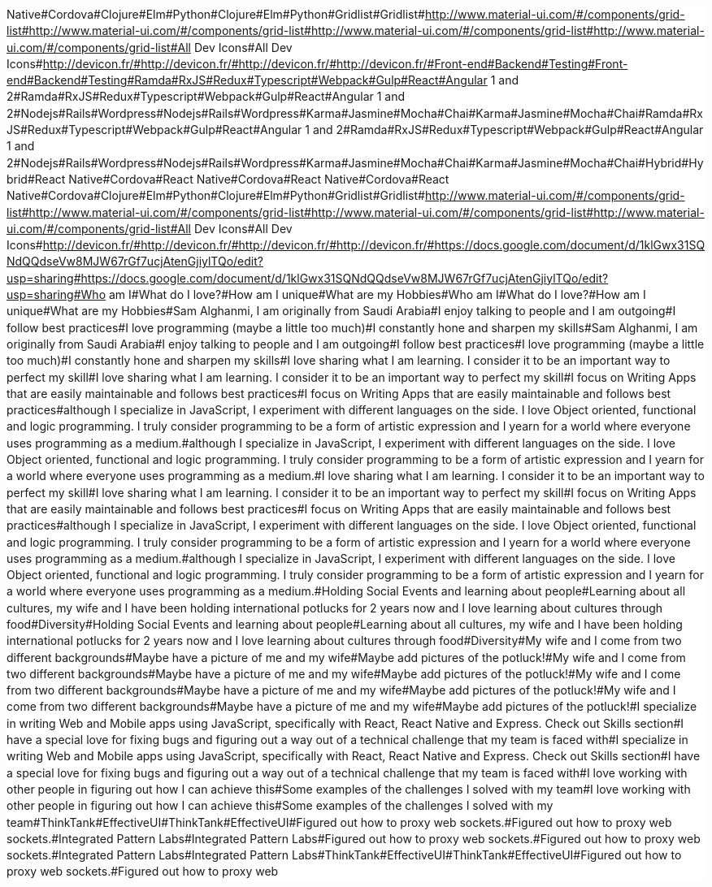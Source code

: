Native#Cordova#Clojure#Elm#Python#Clojure#Elm#Python#Gridlist#Gridlist#http://www.material-ui.com/#/components/grid-list#http://www.material-ui.com/#/components/grid-list#http://www.material-ui.com/#/components/grid-list#http://www.material-ui.com/#/components/grid-list#All Dev Icons#All Dev Icons#http://devicon.fr/#http://devicon.fr/#http://devicon.fr/#http://devicon.fr/#Front-end#Backend#Testing#Front-end#Backend#Testing#Ramda#RxJS#Redux#Typescript#Webpack#Gulp#React#Angular 1 and 2#Ramda#RxJS#Redux#Typescript#Webpack#Gulp#React#Angular 1 and 2#Nodejs#Rails#Wordpress#Nodejs#Rails#Wordpress#Karma#Jasmine#Mocha#Chai#Karma#Jasmine#Mocha#Chai#Ramda#RxJS#Redux#Typescript#Webpack#Gulp#React#Angular 1 and 2#Ramda#RxJS#Redux#Typescript#Webpack#Gulp#React#Angular 1 and 2#Nodejs#Rails#Wordpress#Nodejs#Rails#Wordpress#Karma#Jasmine#Mocha#Chai#Karma#Jasmine#Mocha#Chai#Hybrid#Hybrid#React Native#Cordova#React Native#Cordova#React Native#Cordova#React Native#Cordova#Clojure#Elm#Python#Clojure#Elm#Python#Gridlist#Gridlist#http://www.material-ui.com/#/components/grid-list#http://www.material-ui.com/#/components/grid-list#http://www.material-ui.com/#/components/grid-list#http://www.material-ui.com/#/components/grid-list#All Dev Icons#All Dev Icons#http://devicon.fr/#http://devicon.fr/#http://devicon.fr/#http://devicon.fr/#https://docs.google.com/document/d/1klGwx31SQNdQQdseVw8MJW67rGf7ucjAtenGjiylTQo/edit?usp=sharing#https://docs.google.com/document/d/1klGwx31SQNdQQdseVw8MJW67rGf7ucjAtenGjiylTQo/edit?usp=sharing#Who am I#What do I love?#How am I unique#What are my Hobbies#Who am I#What do I love?#How am I unique#What are my Hobbies#Sam Alghanmi, I am originally from Saudi Arabia#I enjoy talking to people and I am outgoing#I follow best practices#I love programming (maybe a little too much)#I constantly hone and sharpen my skills#Sam Alghanmi, I am originally from Saudi Arabia#I enjoy talking to people and I am outgoing#I follow best practices#I love programming (maybe a little too much)#I constantly hone and sharpen my skills#I love sharing what I am learning. I consider it to be an important way to perfect my skill#I love sharing what I am learning. I consider it to be an important way to perfect my skill#I focus on Writing Apps that are easily maintainable and follows best practices#I focus on Writing Apps that are easily maintainable and follows best practices#although I specialize in JavaScript, I experiment with different languages on the side. I love Object oriented, functional and logic programming. I truly consider programming to be a form of artistic expression and I yearn for a world where everyone uses programming as a medium.#although I specialize in JavaScript, I experiment with different languages on the side. I love Object oriented, functional and logic programming. I truly consider programming to be a form of artistic expression and I yearn for a world where everyone uses programming as a medium.#I love sharing what I am learning. I consider it to be an important way to perfect my skill#I love sharing what I am learning. I consider it to be an important way to perfect my skill#I focus on Writing Apps that are easily maintainable and follows best practices#I focus on Writing Apps that are easily maintainable and follows best practices#although I specialize in JavaScript, I experiment with different languages on the side. I love Object oriented, functional and logic programming. I truly consider programming to be a form of artistic expression and I yearn for a world where everyone uses programming as a medium.#although I specialize in JavaScript, I experiment with different languages on the side. I love Object oriented, functional and logic programming. I truly consider programming to be a form of artistic expression and I yearn for a world where everyone uses programming as a medium.#Holding Social Events and learning about people#Learning about all cultures, my wife and I have been holding international potlucks for 2 years now and I love learning about cultures through food#Diversity#Holding Social Events and learning about people#Learning about all cultures, my wife and I have been holding international potlucks for 2 years now and I love learning about cultures through food#Diversity#My wife and I come from two different backgrounds#Maybe have a picture of me and my wife#Maybe add pictures of the potluck!#My wife and I come from two different backgrounds#Maybe have a picture of me and my wife#Maybe add pictures of the potluck!#My wife and I come from two different backgrounds#Maybe have a picture of me and my wife#Maybe add pictures of the potluck!#My wife and I come from two different backgrounds#Maybe have a picture of me and my wife#Maybe add pictures of the potluck!#I specialize in writing Web and Mobile apps using JavaScript, specifically with React, React Native and Express. Check out Skills section#I have a special love for fixing bugs and figuring out a way out of a technical challenge that my team is faced with#I specialize in writing Web and Mobile apps using JavaScript, specifically with React, React Native and Express. Check out Skills section#I have a special love for fixing bugs and figuring out a way out of a technical challenge that my team is faced with#I love working with other people in figuring out how I can achieve this#Some examples of the challenges I solved with my team#I love working with other people in figuring out how I can achieve this#Some examples of the challenges I solved with my team#ThinkTank#EffectiveUI#ThinkTank#EffectiveUI#Figured out how to proxy web sockets.#Figured out how to proxy web sockets.#Integrated Pattern Labs#Integrated Pattern Labs#Figured out how to proxy web sockets.#Figured out how to proxy web sockets.#Integrated Pattern Labs#Integrated Pattern Labs#ThinkTank#EffectiveUI#ThinkTank#EffectiveUI#Figured out how to proxy web sockets.#Figured out how to proxy web